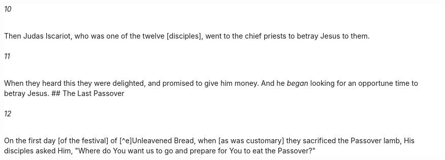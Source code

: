 









###### 10 







Then Judas Iscariot, who was one of the twelve [disciples], went to the chief priests to betray Jesus to them. 















###### 11 







When they heard this they were delighted, and promised to give him money. And he _began_ looking for an opportune time to betray Jesus. ## The Last Passover 















###### 12 







On the first day [of the festival] of [^e]Unleavened Bread, when [as was customary] they sacrificed the Passover lamb, His disciples asked Him, "Where do You want us to go and prepare for You to eat the Passover?" 











